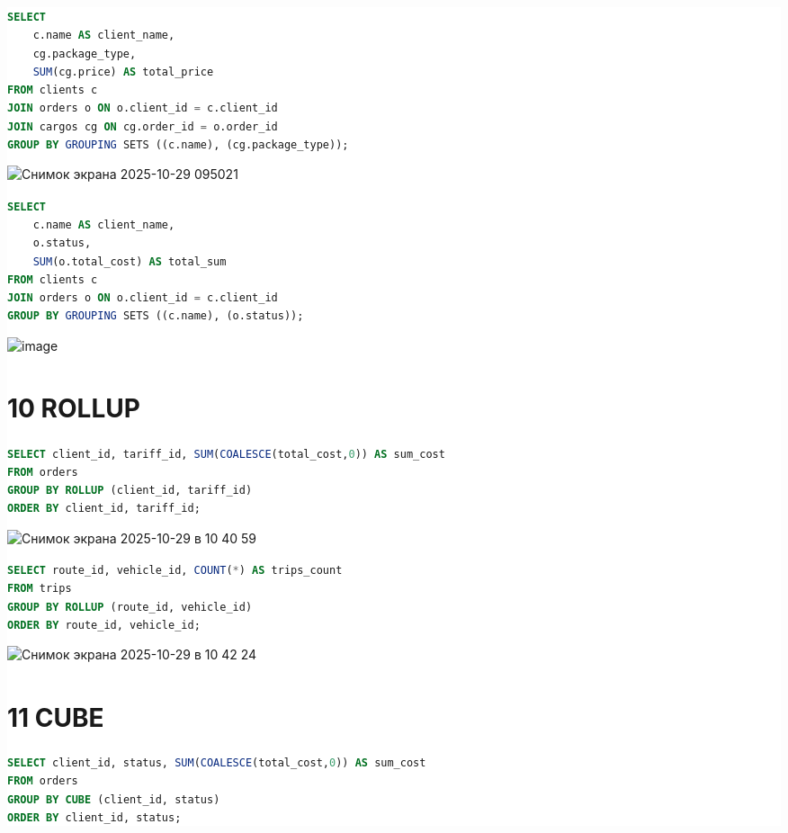 ``` sql
SELECT 
    c.name AS client_name,
    cg.package_type,
    SUM(cg.price) AS total_price
FROM clients c
JOIN orders o ON o.client_id = c.client_id
JOIN cargos cg ON cg.order_id = o.order_id
GROUP BY GROUPING SETS ((c.name), (cg.package_type));
```
<img width="544" height="172" alt="Снимок экрана 2025-10-29 095021" src="https://github.com/user-attachments/assets/61520833-502a-4ba6-a7df-90ce91be83a1" />


``` sql
SELECT 
    c.name AS client_name,
    o.status,
    SUM(o.total_cost) AS total_sum
FROM clients c
JOIN orders o ON o.client_id = c.client_id
GROUP BY GROUPING SETS ((c.name), (o.status));
```
<img width="539" height="169" alt="image" src="https://github.com/user-attachments/assets/19f1893c-0f6c-468b-8953-b586baa65bf6" />

# 10 ROLLUP

``` sql
SELECT client_id, tariff_id, SUM(COALESCE(total_cost,0)) AS sum_cost
FROM orders
GROUP BY ROLLUP (client_id, tariff_id)
ORDER BY client_id, tariff_id;
```

<img width="276" height="312" alt="Снимок экрана 2025-10-29 в 10 40 59" src="https://github.com/user-attachments/assets/02e45503-968e-434e-89ee-ca8075d01a9b" />

``` sql
SELECT route_id, vehicle_id, COUNT(*) AS trips_count
FROM trips
GROUP BY ROLLUP (route_id, vehicle_id)
ORDER BY route_id, vehicle_id;
```

<img width="292" height="213" alt="Снимок экрана 2025-10-29 в 10 42 24" src="https://github.com/user-attachments/assets/d27f1ae5-11c4-4d2c-8251-a119215ff629" />

# 11 CUBE

``` sql
SELECT client_id, status, SUM(COALESCE(total_cost,0)) AS sum_cost
FROM orders
GROUP BY CUBE (client_id, status)
ORDER BY client_id, status;
```
